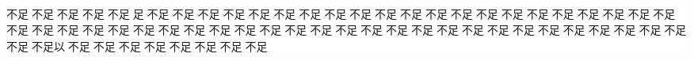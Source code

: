 不足
不足
不足
不足
不足
足
不足
不足
不足
不足
不足
不足
不足
不足
不足
不足
不足
不足
不足
不足
不足
不足
不足
不足
不足
不足
不足
不足
不足
不足
不足
不足
不足
不足
不足
不足
不足
不足
不足
不足
不足
不足
不足
不足
不足
不足
不足
不足
不足
不足
不足
不足
不足
不足
不足
不足以
不足
不足
不足
不足
不足
不足
不足
不足